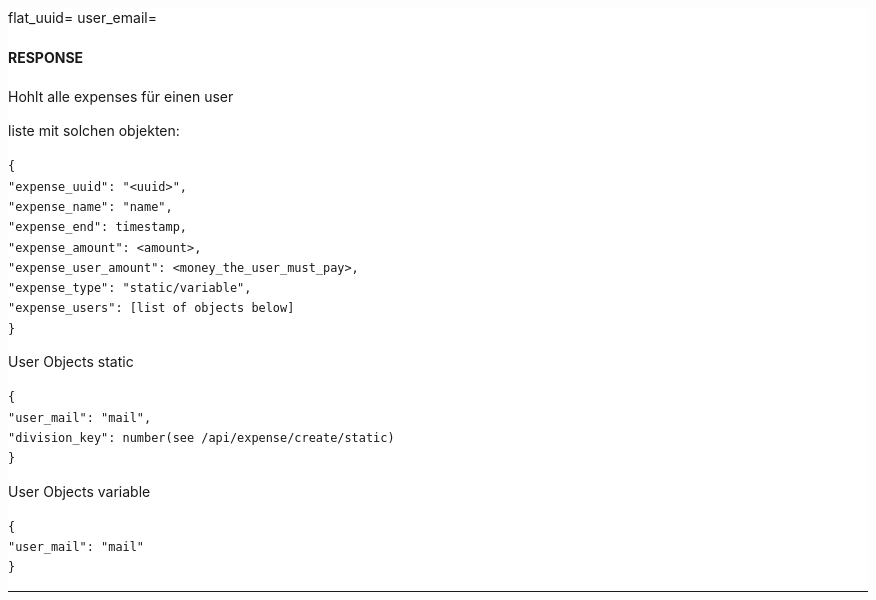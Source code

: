 flat_uuid=<uuid>
user_email=<mail>

#### RESPONSE

Hohlt alle expenses für einen user

liste mit solchen objekten:

```
{
"expense_uuid": "<uuid>",
"expense_name": "name",
"expense_end": timestamp,
"expense_amount": <amount>,
"expense_user_amount": <money_the_user_must_pay>,
"expense_type": "static/variable",
"expense_users": [list of objects below]
}
```

User Objects static
```
{
"user_mail": "mail",
"division_key": number(see /api/expense/create/static)
}
```


User Objects variable
```
{
"user_mail": "mail"
}
```


------------------------------

